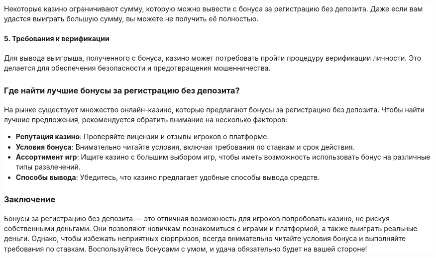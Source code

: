 Некоторые казино ограничивают сумму, которую можно вывести с бонуса за регистрацию без депозита. Даже если вам удастся выиграть большую сумму, вы можете не получить её полностью.

#### 5. **Требования к верификации**

Для вывода выигрыша, полученного с бонуса, казино может потребовать пройти процедуру верификации личности. Это делается для обеспечения безопасности и предотвращения мошенничества.

### Где найти лучшие бонусы за регистрацию без депозита?

На рынке существует множество онлайн-казино, которые предлагают бонусы за регистрацию без депозита. Чтобы найти лучшие предложения, рекомендуется обратить внимание на несколько факторов:

* **Репутация казино**: Проверяйте лицензии и отзывы игроков о платформе.
* **Условия бонуса**: Внимательно читайте условия, включая требования по ставкам и срок действия.
* **Ассортимент игр**: Ищите казино с большим выбором игр, чтобы иметь возможность использовать бонус на различные типы развлечений.
* **Способы вывода**: Убедитесь, что казино предлагает удобные способы вывода средств.

### Заключение

Бонусы за регистрацию без депозита — это отличная возможность для игроков попробовать казино, не рискуя собственными деньгами. Они позволяют новичкам познакомиться с играми и платформой, а также выиграть реальные деньги. Однако, чтобы избежать неприятных сюрпризов, всегда внимательно читайте условия бонуса и выполняйте требования по ставкам. Воспользуйтесь бонусами с умом, и удача обязательно будет на вашей стороне!
